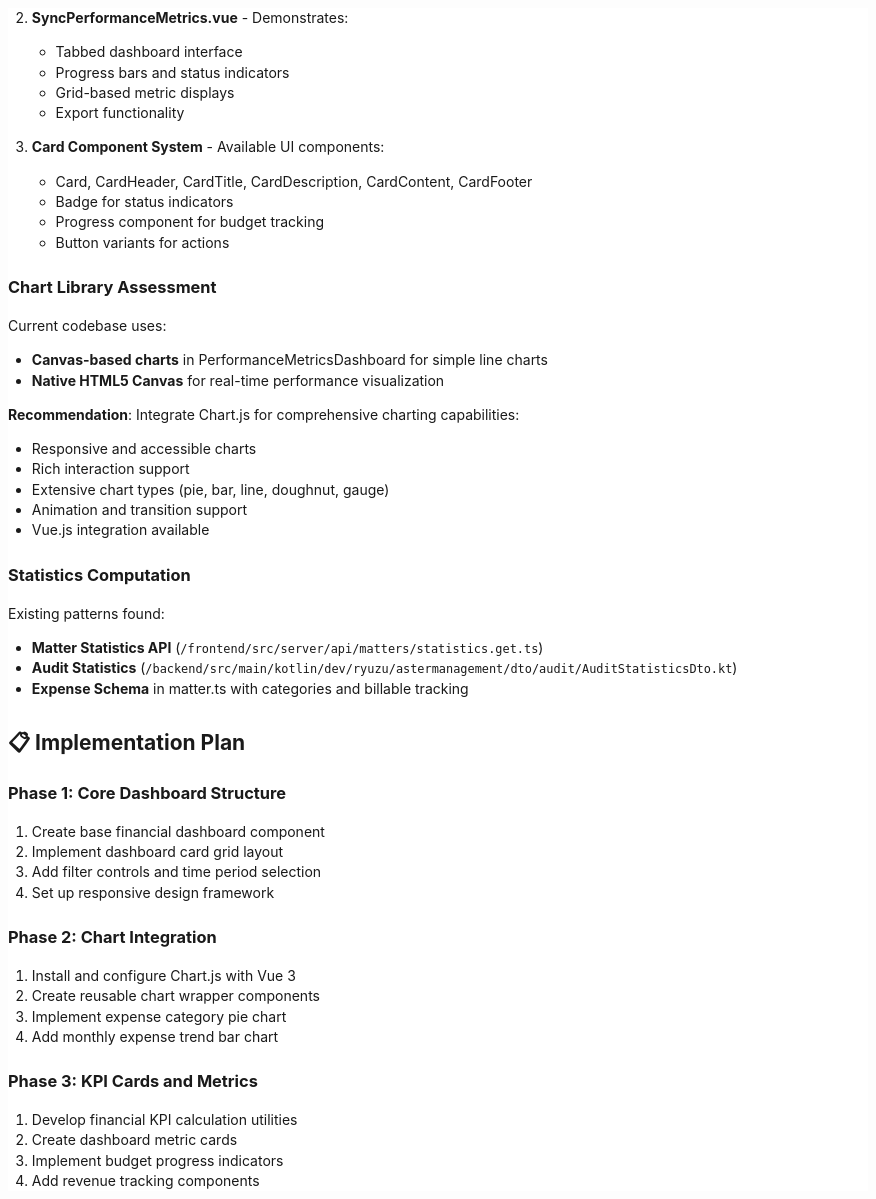 2. **SyncPerformanceMetrics.vue** - Demonstrates:
   - Tabbed dashboard interface
   - Progress bars and status indicators
   - Grid-based metric displays
   - Export functionality

3. **Card Component System** - Available UI components:
   - Card, CardHeader, CardTitle, CardDescription, CardContent, CardFooter
   - Badge for status indicators
   - Progress component for budget tracking
   - Button variants for actions

### Chart Library Assessment
Current codebase uses:
- **Canvas-based charts** in PerformanceMetricsDashboard for simple line charts
- **Native HTML5 Canvas** for real-time performance visualization

**Recommendation**: Integrate Chart.js for comprehensive charting capabilities:
- Responsive and accessible charts
- Rich interaction support
- Extensive chart types (pie, bar, line, doughnut, gauge)
- Animation and transition support
- Vue.js integration available

### Statistics Computation
Existing patterns found:
- **Matter Statistics API** (`/frontend/src/server/api/matters/statistics.get.ts`)
- **Audit Statistics** (`/backend/src/main/kotlin/dev/ryuzu/astermanagement/dto/audit/AuditStatisticsDto.kt`)
- **Expense Schema** in matter.ts with categories and billable tracking

## 📋 Implementation Plan

### Phase 1: Core Dashboard Structure
1. Create base financial dashboard component
2. Implement dashboard card grid layout
3. Add filter controls and time period selection
4. Set up responsive design framework

### Phase 2: Chart Integration
1. Install and configure Chart.js with Vue 3
2. Create reusable chart wrapper components
3. Implement expense category pie chart
4. Add monthly expense trend bar chart

### Phase 3: KPI Cards and Metrics
1. Develop financial KPI calculation utilities
2. Create dashboard metric cards
3. Implement budget progress indicators
4. Add revenue tracking components
